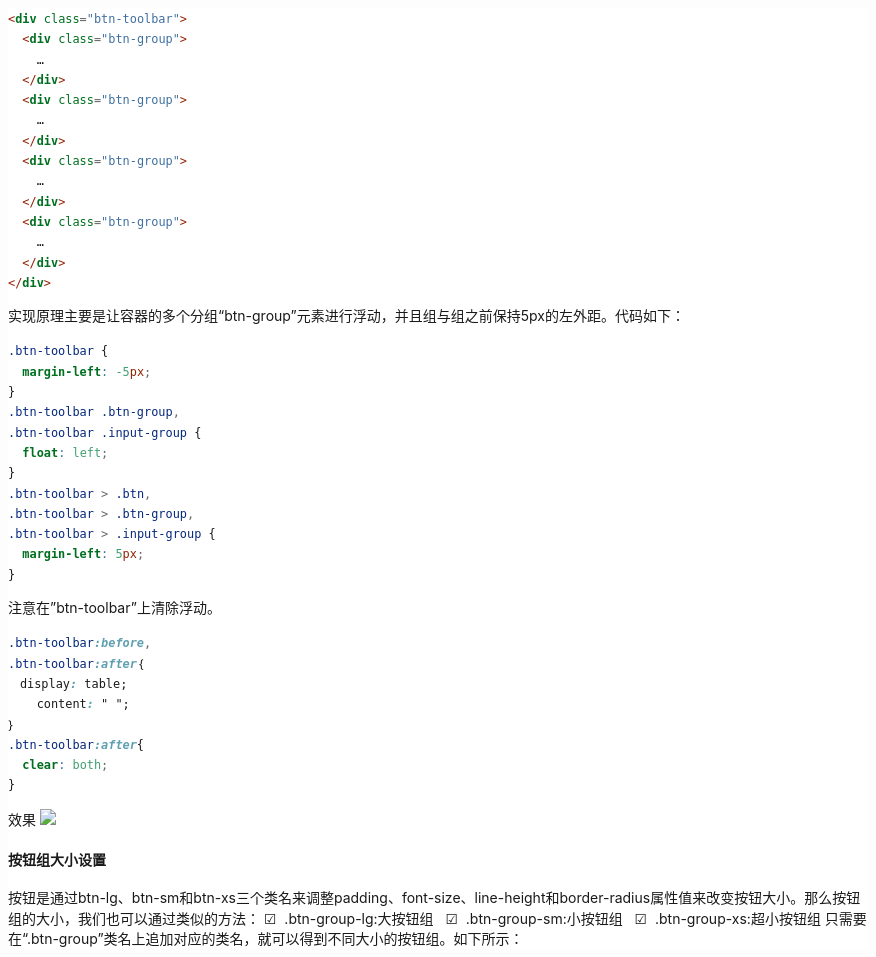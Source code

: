 ```html
<div class="btn-toolbar">
  <div class="btn-group">
    …
  </div>
  <div class="btn-group">
    …
  </div>
  <div class="btn-group">
    …
  </div>
  <div class="btn-group">
    …
  </div>
</div>
```
实现原理主要是让容器的多个分组“btn-group”元素进行浮动，并且组与组之前保持5px的左外距。代码如下：

```css
.btn-toolbar {
  margin-left: -5px;
}
.btn-toolbar .btn-group,
.btn-toolbar .input-group {
  float: left;
}
.btn-toolbar > .btn,
.btn-toolbar > .btn-group,
.btn-toolbar > .input-group {
  margin-left: 5px;
}
```

注意在”btn-toolbar”上清除浮动。

```css
.btn-toolbar:before,
.btn-toolbar:after｛
　display: table;
	content: " ";
｝
.btn-toolbar:after{
  clear: both;
}
```
效果
![](http://img.mukewang.com/53e462020001bd2e08240084.jpg)

#### 按钮组大小设置
按钮是通过btn-lg、btn-sm和btn-xs三个类名来调整padding、font-size、line-height和border-radius属性值来改变按钮大小。那么按钮组的大小，我们也可以通过类似的方法：
☑  .btn-group-lg:大按钮组
  ☑  .btn-group-sm:小按钮组
  ☑  .btn-group-xs:超小按钮组
只需要在“.btn-group”类名上追加对应的类名，就可以得到不同大小的按钮组。如下所示：
